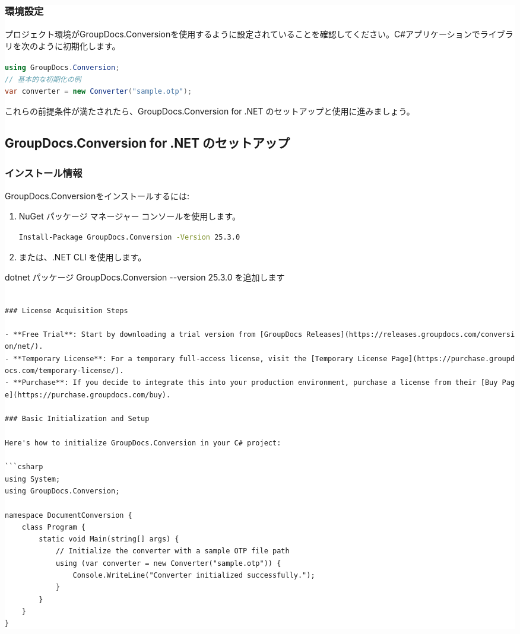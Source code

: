 ### 環境設定

プロジェクト環境がGroupDocs.Conversionを使用するように設定されていることを確認してください。C#アプリケーションでライブラリを次のように初期化します。

```csharp
using GroupDocs.Conversion;
// 基本的な初期化の例
var converter = new Converter("sample.otp");
```

これらの前提条件が満たされたら、GroupDocs.Conversion for .NET のセットアップと使用に進みましょう。

## GroupDocs.Conversion for .NET のセットアップ

### インストール情報

GroupDocs.Conversionをインストールするには:
1. NuGet パッケージ マネージャー コンソールを使用します。
   ```bash
   Install-Package GroupDocs.Conversion -Version 25.3.0
   ```
2. または、.NET CLI を使用します。
   ```bash
dotnet パッケージ GroupDocs.Conversion --version 25.3.0 を追加します
```

### License Acquisition Steps

- **Free Trial**: Start by downloading a trial version from [GroupDocs Releases](https://releases.groupdocs.com/conversion/net/).
- **Temporary License**: For a temporary full-access license, visit the [Temporary License Page](https://purchase.groupdocs.com/temporary-license/).
- **Purchase**: If you decide to integrate this into your production environment, purchase a license from their [Buy Page](https://purchase.groupdocs.com/buy).

### Basic Initialization and Setup

Here's how to initialize GroupDocs.Conversion in your C# project:

```csharp
using System;
using GroupDocs.Conversion;

namespace DocumentConversion {
    class Program {
        static void Main(string[] args) {
            // Initialize the converter with a sample OTP file path
            using (var converter = new Converter("sample.otp")) {
                Console.WriteLine("Converter initialized successfully.");
            }
        }
    }
}
```
